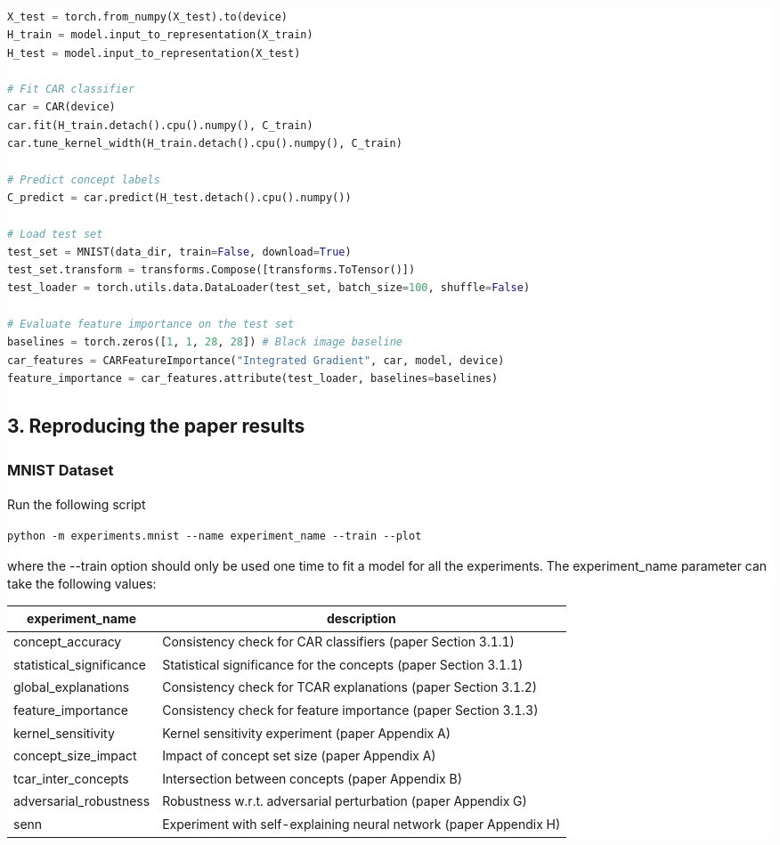 ```python
X_test = torch.from_numpy(X_test).to(device)
H_train = model.input_to_representation(X_train)
H_test = model.input_to_representation(X_test)

# Fit CAR classifier
car = CAR(device)
car.fit(H_train.detach().cpu().numpy(), C_train)
car.tune_kernel_width(H_train.detach().cpu().numpy(), C_train)

# Predict concept labels
C_predict = car.predict(H_test.detach().cpu().numpy())

# Load test set
test_set = MNIST(data_dir, train=False, download=True)
test_set.transform = transforms.Compose([transforms.ToTensor()])
test_loader = torch.utils.data.DataLoader(test_set, batch_size=100, shuffle=False)

# Evaluate feature importance on the test set
baselines = torch.zeros([1, 1, 28, 28]) # Black image baseline
car_features = CARFeatureImportance("Integrated Gradient", car, model, device)
feature_importance = car_features.attribute(test_loader, baselines=baselines)
```



## 3. Reproducing the paper results

### MNIST Dataset
Run the following script
```shell
python -m experiments.mnist --name experiment_name --train --plot
```
where the --train option should only be used one time to fit a model for all the experiments.
The experiment_name parameter can take the following values:

| experiment_name          | description                                                       |
|--------------------------|-------------------------------------------------------------------|
| concept_accuracy         | Consistency check for CAR classifiers (paper Section 3.1.1)       |
| statistical_significance | Statistical significance for the concepts (paper Section 3.1.1)   |
| global_explanations      | Consistency check for TCAR explanations (paper Section 3.1.2)     |
| feature_importance       | Consistency check for  feature importance (paper Section 3.1.3)   |
| kernel_sensitivity       | Kernel sensitivity experiment (paper Appendix A)                  |
| concept_size_impact      | Impact of concept set size (paper Appendix A)                     |
| tcar_inter_concepts       | Intersection between concepts (paper Appendix B)                  |
| adversarial_robustness   | Robustness w.r.t. adversarial perturbation (paper Appendix G)     |
| senn                     | Experiment with self-explaining neural network (paper Appendix H) |
